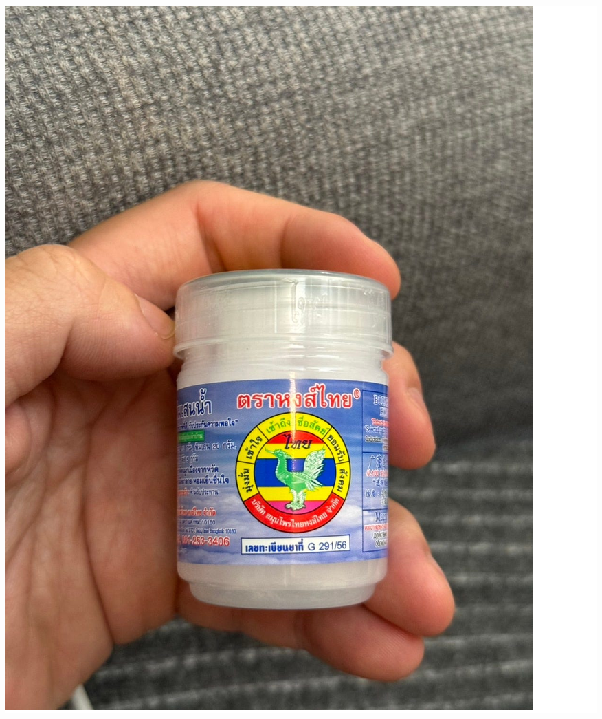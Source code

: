 ![Recommended Cooling Balm by Locals in Thailand](/assets/755509180ca8/1*s3V1UQRIqto-iG1e30PK7Q.jpeg)
